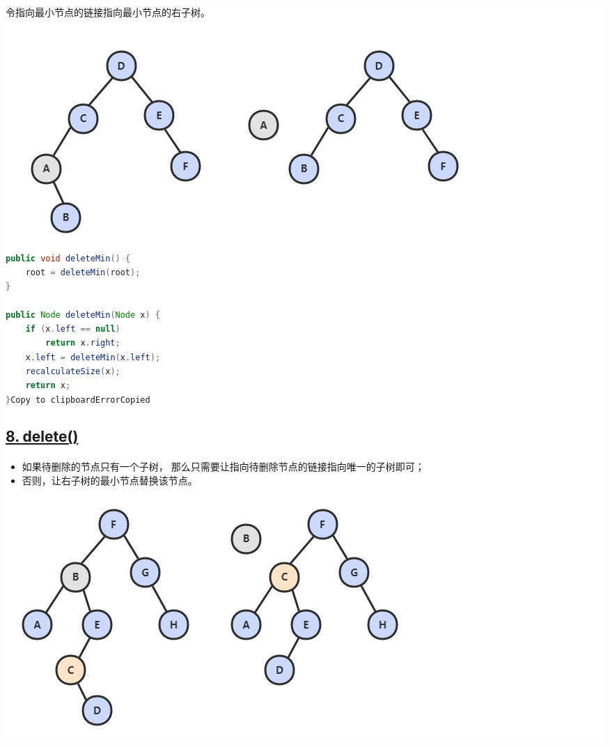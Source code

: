 令指向最小节点的链接指向最小节点的右子树。

![img](assets/dd15a984-e977-4644-b127-708cddb8ca99-1553179026139.png)

```java
public void deleteMin() {
    root = deleteMin(root);
}

public Node deleteMin(Node x) {
    if (x.left == null)
        return x.right;
    x.left = deleteMin(x.left);
    recalculateSize(x);
    return x;
}Copy to clipboardErrorCopied
```

## [8. delete()](http://zhangchangle.com/#/notes/%E7%AE%97%E6%B3%95%20-%20%E7%AC%A6%E5%8F%B7%E8%A1%A8?id=_8-delete)

- 如果待删除的节点只有一个子树， 那么只需要让指向待删除节点的链接指向唯一的子树即可；
- 否则，让右子树的最小节点替换该节点。

![img](assets/fa568fac-ac58-48dd-a9bb-23b3065bf2dc-1553179026152.png)
